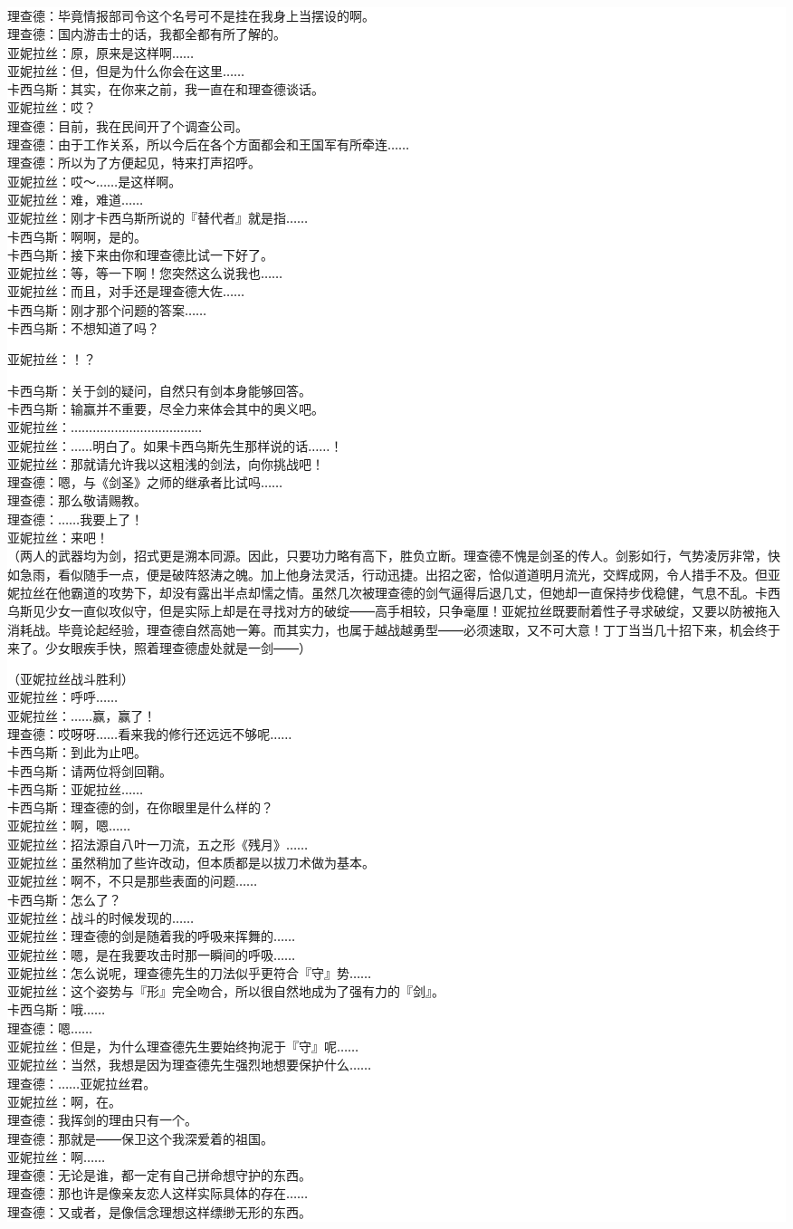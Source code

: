 理查德：毕竟情报部司令这个名号可不是挂在我身上当摆设的啊。  
理查德：国内游击士的话，我都全都有所了解的。  
亚妮拉丝：原，原来是这样啊……  
亚妮拉丝：但，但是为什么你会在这里……  
卡西乌斯：其实，在你来之前，我一直在和理查德谈话。  
亚妮拉丝：哎？  
理查德：目前，我在民间开了个调查公司。  
理查德：由于工作关系，所以今后在各个方面都会和王国军有所牵连……  
理查德：所以为了方便起见，特来打声招呼。  
亚妮拉丝：哎～……是这样啊。  
亚妮拉丝：难，难道……  
亚妮拉丝：刚才卡西乌斯所说的『替代者』就是指……  
卡西乌斯：啊啊，是的。  
卡西乌斯：接下来由你和理查德比试一下好了。  
亚妮拉丝：等，等一下啊！您突然这么说我也……  
亚妮拉丝：而且，对手还是理查德大佐……  
卡西乌斯：刚才那个问题的答案……  
卡西乌斯：不想知道了吗？  

亚妮拉丝：！？  

卡西乌斯：关于剑的疑问，自然只有剑本身能够回答。  
卡西乌斯：输赢并不重要，尽全力来体会其中的奥义吧。  
亚妮拉丝：………………………………  
亚妮拉丝：……明白了。如果卡西乌斯先生那样说的话……！  
亚妮拉丝：那就请允许我以这粗浅的剑法，向你挑战吧！  
理查德：嗯，与《剑圣》之师的继承者比试吗……  
理查德：那么敬请赐教。  
理查德：……我要上了！  
亚妮拉丝：来吧！  
（两人的武器均为剑，招式更是溯本同源。因此，只要功力略有高下，胜负立断。理查德不愧是剑圣的传人。剑影如行，气势凌厉非常，快如急雨，看似随手一点，便是破阵怒涛之魄。加上他身法灵活，行动迅捷。出招之密，恰似道道明月流光，交辉成网，令人措手不及。但亚妮拉丝在他霸道的攻势下，却没有露出半点却懦之情。虽然几次被理查德的剑气逼得后退几丈，但她却一直保持步伐稳健，气息不乱。卡西乌斯见少女一直似攻似守，但是实际上却是在寻找对方的破绽——高手相较，只争毫厘！亚妮拉丝既要耐着性子寻求破绽，又要以防被拖入消耗战。毕竟论起经验，理查德自然高她一筹。而其实力，也属于越战越勇型——必须速取，又不可大意！丁丁当当几十招下来，机会终于来了。少女眼疾手快，照着理查德虚处就是一剑——）  

（亚妮拉丝战斗胜利）  
亚妮拉丝：呼呼……  
亚妮拉丝：……赢，赢了！  
理查德：哎呀呀……看来我的修行还远远不够呢……  
卡西乌斯：到此为止吧。  
卡西乌斯：请两位将剑回鞘。  
卡西乌斯：亚妮拉丝……  
卡西乌斯：理查德的剑，在你眼里是什么样的？  
亚妮拉丝：啊，嗯……  
亚妮拉丝：招法源自八叶一刀流，五之形《残月》……  
亚妮拉丝：虽然稍加了些许改动，但本质都是以拔刀术做为基本。  
亚妮拉丝：啊不，不只是那些表面的问题……  
卡西乌斯：怎么了？  
亚妮拉丝：战斗的时候发现的……  
亚妮拉丝：理查德的剑是随着我的呼吸来挥舞的……  
亚妮拉丝：嗯，是在我要攻击时那一瞬间的呼吸……  
亚妮拉丝：怎么说呢，理查德先生的刀法似乎更符合『守』势……  
亚妮拉丝：这个姿势与『形』完全吻合，所以很自然地成为了强有力的『剑』。  
卡西乌斯：哦……  
理查德：嗯……  
亚妮拉丝：但是，为什么理查德先生要始终拘泥于『守』呢……  
亚妮拉丝：当然，我想是因为理查德先生强烈地想要保护什么……  
理查德：……亚妮拉丝君。  
亚妮拉丝：啊，在。  
理查德：我挥剑的理由只有一个。  
理查德：那就是——保卫这个我深爱着的祖国。  
亚妮拉丝：啊……  
理查德：无论是谁，都一定有自己拼命想守护的东西。  
理查德：那也许是像亲友恋人这样实际具体的存在……  
理查德：又或者，是像信念理想这样缥缈无形的东西。  